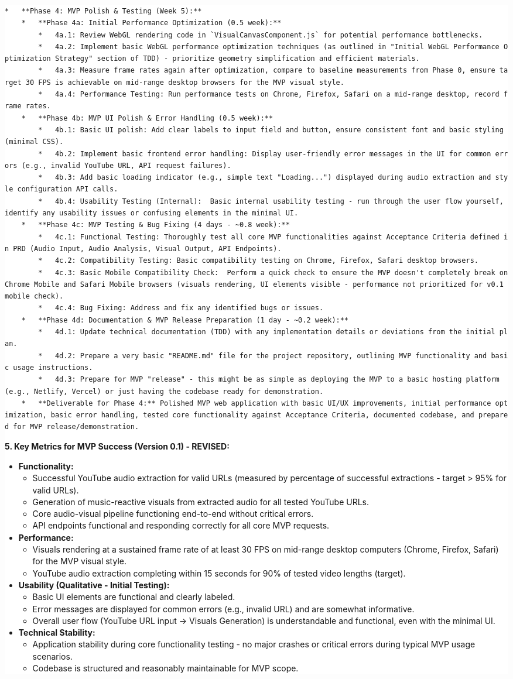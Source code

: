     *   **Phase 4: MVP Polish & Testing (Week 5):**
        *   **Phase 4a: Initial Performance Optimization (0.5 week):**
            *   4a.1: Review WebGL rendering code in `VisualCanvasComponent.js` for potential performance bottlenecks.
            *   4a.2: Implement basic WebGL performance optimization techniques (as outlined in "Initial WebGL Performance Optimization Strategy" section of TDD) - prioritize geometry simplification and efficient materials.
            *   4a.3: Measure frame rates again after optimization, compare to baseline measurements from Phase 0, ensure target 30 FPS is achievable on mid-range desktop browsers for the MVP visual style.
            *   4a.4: Performance Testing: Run performance tests on Chrome, Firefox, Safari on a mid-range desktop, record frame rates.
        *   **Phase 4b: MVP UI Polish & Error Handling (0.5 week):**
            *   4b.1: Basic UI polish: Add clear labels to input field and button, ensure consistent font and basic styling (minimal CSS).
            *   4b.2: Implement basic frontend error handling: Display user-friendly error messages in the UI for common errors (e.g., invalid YouTube URL, API request failures).
            *   4b.3: Add basic loading indicator (e.g., simple text "Loading...") displayed during audio extraction and style configuration API calls.
            *   4b.4: Usability Testing (Internal):  Basic internal usability testing - run through the user flow yourself, identify any usability issues or confusing elements in the minimal UI.
        *   **Phase 4c: MVP Testing & Bug Fixing (4 days - ~0.8 week):**
            *   4c.1: Functional Testing: Thoroughly test all core MVP functionalities against Acceptance Criteria defined in PRD (Audio Input, Audio Analysis, Visual Output, API Endpoints).
            *   4c.2: Compatibility Testing: Basic compatibility testing on Chrome, Firefox, Safari desktop browsers.
            *   4c.3: Basic Mobile Compatibility Check:  Perform a quick check to ensure the MVP doesn't completely break on Chrome Mobile and Safari Mobile browsers (visuals rendering, UI elements visible - performance not prioritized for v0.1 mobile check).
            *   4c.4: Bug Fixing: Address and fix any identified bugs or issues.
        *   **Phase 4d: Documentation & MVP Release Preparation (1 day - ~0.2 week):**
            *   4d.1: Update technical documentation (TDD) with any implementation details or deviations from the initial plan.
            *   4d.2: Prepare a very basic "README.md" file for the project repository, outlining MVP functionality and basic usage instructions.
            *   4d.3: Prepare for MVP "release" - this might be as simple as deploying the MVP to a basic hosting platform (e.g., Netlify, Vercel) or just having the codebase ready for demonstration.
        *   **Deliverable for Phase 4:** Polished MVP web application with basic UI/UX improvements, initial performance optimization, basic error handling, tested core functionality against Acceptance Criteria, documented codebase, and prepared for MVP release/demonstration.

**5. Key Metrics for MVP Success (Version 0.1) - REVISED:**

*   **Functionality:**
    *   Successful YouTube audio extraction for valid URLs (measured by percentage of successful extractions - target > 95% for valid URLs).
    *   Generation of music-reactive visuals from extracted audio for all tested YouTube URLs.
    *   Core audio-visual pipeline functioning end-to-end without critical errors.
    *   API endpoints functional and responding correctly for all core MVP requests.
*   **Performance:**
    *   Visuals rendering at a sustained frame rate of at least 30 FPS on mid-range desktop computers (Chrome, Firefox, Safari) for the MVP visual style.
    *   YouTube audio extraction completing within 15 seconds for 90% of tested video lengths (target).
*   **Usability (Qualitative - Initial Testing):**
    *   Basic UI elements are functional and clearly labeled.
    *   Error messages are displayed for common errors (e.g., invalid URL) and are somewhat informative.
    *   Overall user flow (YouTube URL input -> Visuals Generation) is understandable and functional, even with the minimal UI.
*   **Technical Stability:**
    *   Application stability during core functionality testing - no major crashes or critical errors during typical MVP usage scenarios.
    *   Codebase is structured and reasonably maintainable for MVP scope.

